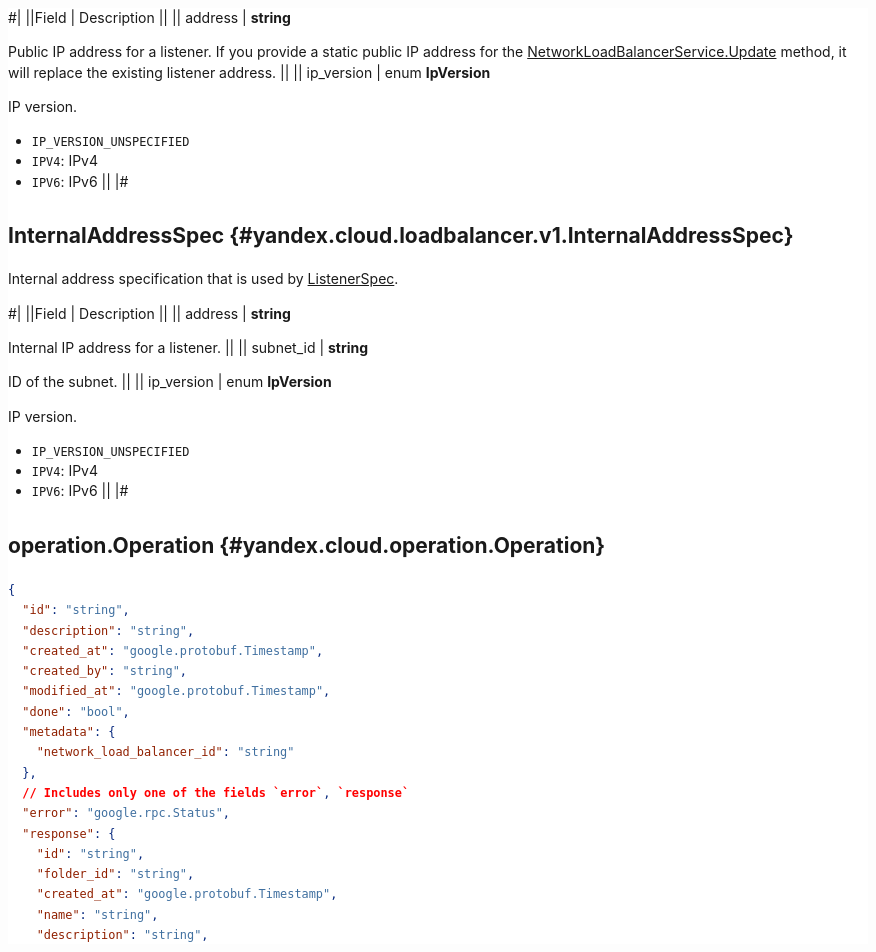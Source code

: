 #|
||Field | Description ||
|| address | **string**

Public IP address for a listener.
If you provide a static public IP address for the [NetworkLoadBalancerService.Update](/docs/network-load-balancer/api-ref/grpc/NetworkLoadBalancer/update#Update)
method, it will replace the existing listener address. ||
|| ip_version | enum **IpVersion**

IP version.

- `IP_VERSION_UNSPECIFIED`
- `IPV4`: IPv4
- `IPV6`: IPv6 ||
|#

## InternalAddressSpec {#yandex.cloud.loadbalancer.v1.InternalAddressSpec}

Internal address specification that is used by [ListenerSpec](#yandex.cloud.loadbalancer.v1.ListenerSpec).

#|
||Field | Description ||
|| address | **string**

Internal IP address for a listener. ||
|| subnet_id | **string**

ID of the subnet. ||
|| ip_version | enum **IpVersion**

IP version.

- `IP_VERSION_UNSPECIFIED`
- `IPV4`: IPv4
- `IPV6`: IPv6 ||
|#

## operation.Operation {#yandex.cloud.operation.Operation}

```json
{
  "id": "string",
  "description": "string",
  "created_at": "google.protobuf.Timestamp",
  "created_by": "string",
  "modified_at": "google.protobuf.Timestamp",
  "done": "bool",
  "metadata": {
    "network_load_balancer_id": "string"
  },
  // Includes only one of the fields `error`, `response`
  "error": "google.rpc.Status",
  "response": {
    "id": "string",
    "folder_id": "string",
    "created_at": "google.protobuf.Timestamp",
    "name": "string",
    "description": "string",
```